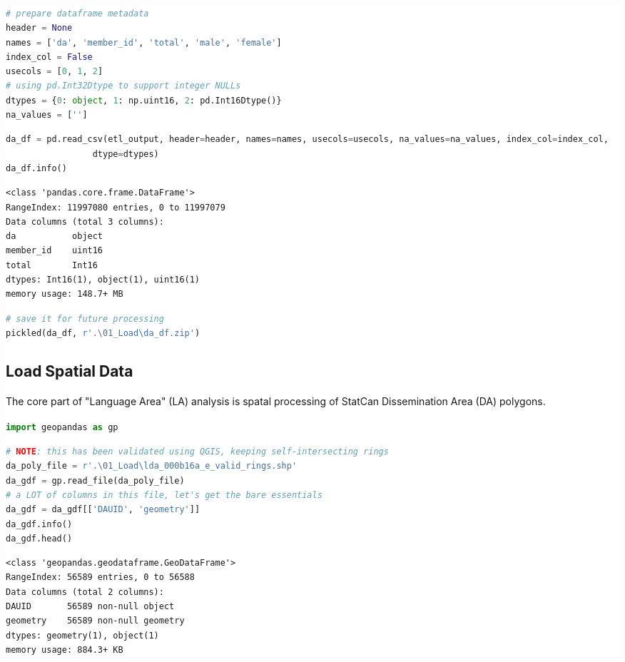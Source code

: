 
```python
# prepare dataframe metadata
header = None
names = ['da', 'member_id', 'total', 'male', 'female']
index_col = False
usecols = [0, 1, 2]
# using pd.Int32Dtype to support integer NULLs
dtypes = {0: object, 1: np.uint16, 2: pd.Int16Dtype()}
na_values = ['']
```


```python
da_df = pd.read_csv(etl_output, header=header, names=names, usecols=usecols, na_values=na_values, index_col=index_col,
                 dtype=dtypes)
da_df.info()
```

    <class 'pandas.core.frame.DataFrame'>
    RangeIndex: 11997080 entries, 0 to 11997079
    Data columns (total 3 columns):
    da           object
    member_id    uint16
    total        Int16
    dtypes: Int16(1), object(1), uint16(1)
    memory usage: 148.7+ MB
    


```python
# save it for future processing
pickled(da_df, r'.\01_Load\da_df.zip')
```

## Load Spatial Data
The core part of "Language Area" (LA) analysis is spatal processing of StatCan Dissemination Area (DA) polygons.


```python
import geopandas as gp
```


```python
# NOTE: this has been validated using QGIS, keeping self-intersecting rings
da_poly_file = r'.\01_Load\lda_000b16a_e_valid_rings.shp'
da_gdf = gp.read_file(da_poly_file)
# a LOT of columns in this file, let's get the bare essentials
da_gdf = da_gdf[['DAUID', 'geometry']]
da_gdf.info()
da_gdf.head()
```

    <class 'geopandas.geodataframe.GeoDataFrame'>
    RangeIndex: 56589 entries, 0 to 56588
    Data columns (total 2 columns):
    DAUID       56589 non-null object
    geometry    56589 non-null geometry
    dtypes: geometry(1), object(1)
    memory usage: 884.3+ KB
    